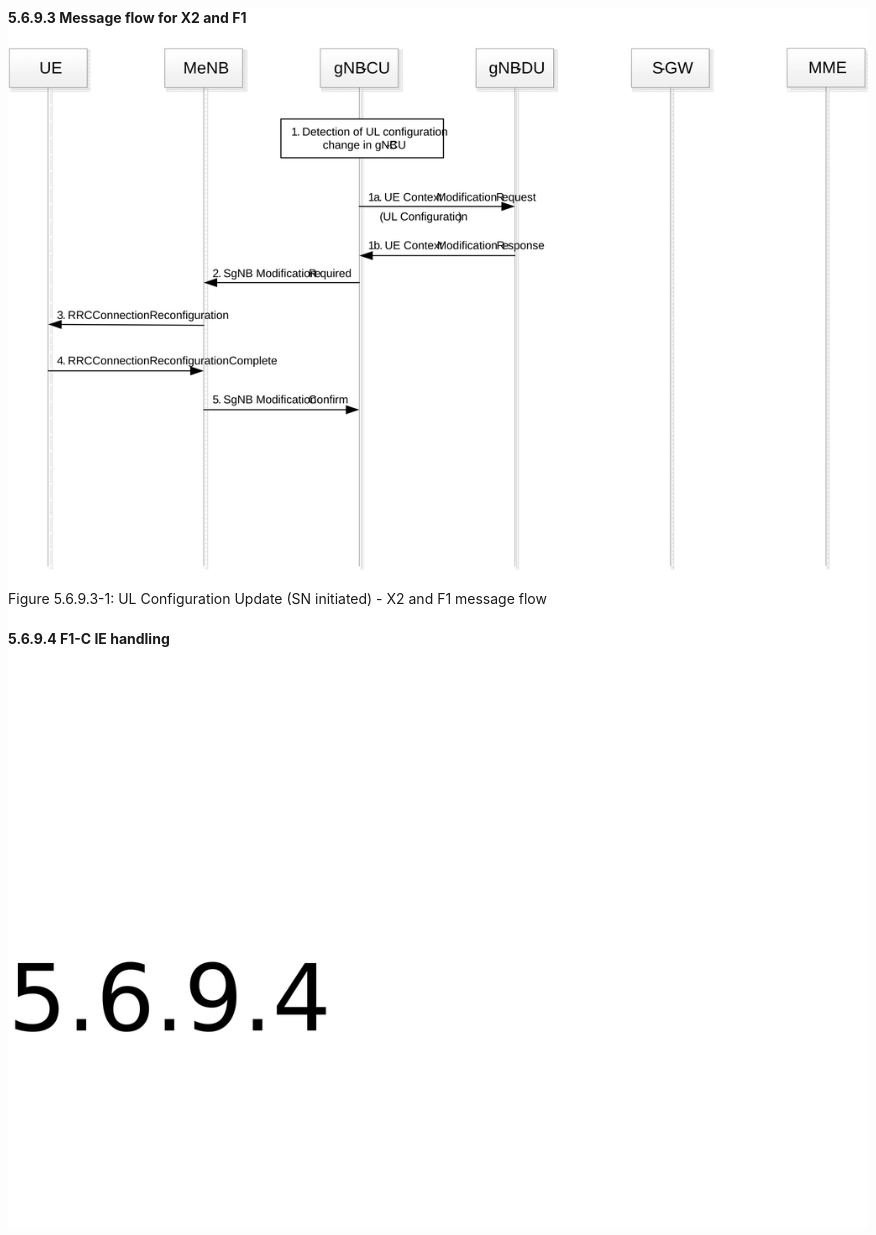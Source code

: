 #### 5.6.9.3 Message flow for X2 and F1

![](../assets/images/c4ccfea07e43.emf.png)

Figure 5.6.9.3-1: UL Configuration Update (SN initiated) - X2 and F1 message flow

#### 5.6.9.4 F1-C IE handling

![](../assets/images/34027702b931.emf.png)
